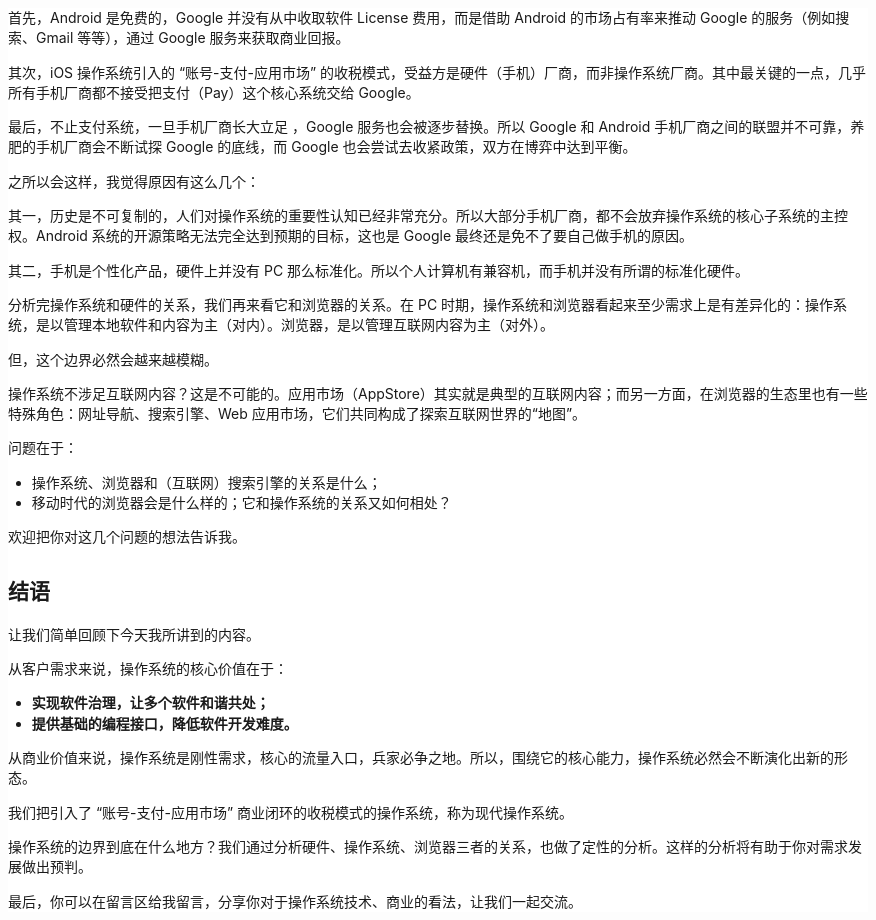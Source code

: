 首先，Android 是免费的，Google 并没有从中收取软件 License 费用，而是借助 Android 的市场占有率来推动 Google 的服务（例如搜索、Gmail 等等），通过 Google 服务来获取商业回报。

其次，iOS 操作系统引入的 “账号-支付-应用市场” 的收税模式，受益方是硬件（手机）厂商，而非操作系统厂商。其中最关键的一点，几乎所有手机厂商都不接受把支付（Pay）这个核心系统交给 Google。

最后，不止支付系统，一旦手机厂商长大立足 ，Google 服务也会被逐步替换。所以 Google 和 Android 手机厂商之间的联盟并不可靠，养肥的手机厂商会不断试探 Google 的底线，而 Google 也会尝试去收紧政策，双方在博弈中达到平衡。

之所以会这样，我觉得原因有这么几个：

其一，历史是不可复制的，人们对操作系统的重要性认知已经非常充分。所以大部分手机厂商，都不会放弃操作系统的核心子系统的主控权。Android 系统的开源策略无法完全达到预期的目标，这也是 Google 最终还是免不了要自己做手机的原因。

其二，手机是个性化产品，硬件上并没有 PC 那么标准化。所以个人计算机有兼容机，而手机并没有所谓的标准化硬件。

分析完操作系统和硬件的关系，我们再来看它和浏览器的关系。在 PC 时期，操作系统和浏览器看起来至少需求上是有差异化的：操作系统，是以管理本地软件和内容为主（对内）。浏览器，是以管理互联网内容为主（对外）。

但，这个边界必然会越来越模糊。

操作系统不涉足互联网内容？这是不可能的。应用市场（AppStore）其实就是典型的互联网内容；而另一方面，在浏览器的生态里也有一些特殊角色：网址导航、搜索引擎、Web 应用市场，它们共同构成了探索互联网世界的“地图”。

问题在于：

- 操作系统、浏览器和（互联网）搜索引擎的关系是什么；
- 移动时代的浏览器会是什么样的；它和操作系统的关系又如何相处？

欢迎把你对这几个问题的想法告诉我。

## 结语

让我们简单回顾下今天我所讲到的内容。

从客户需求来说，操作系统的核心价值在于：

- **实现软件治理，让多个软件和谐共处；**
- **提供基础的编程接口，降低软件开发难度。**

从商业价值来说，操作系统是刚性需求，核心的流量入口，兵家必争之地。所以，围绕它的核心能力，操作系统必然会不断演化出新的形态。

我们把引入了 “账号-支付-应用市场” 商业闭环的收税模式的操作系统，称为现代操作系统。

操作系统的边界到底在什么地方？我们通过分析硬件、操作系统、浏览器三者的关系，也做了定性的分析。这样的分析将有助于你对需求发展做出预判。

最后，你可以在留言区给我留言，分享你对于操作系统技术、商业的看法，让我们一起交流。

